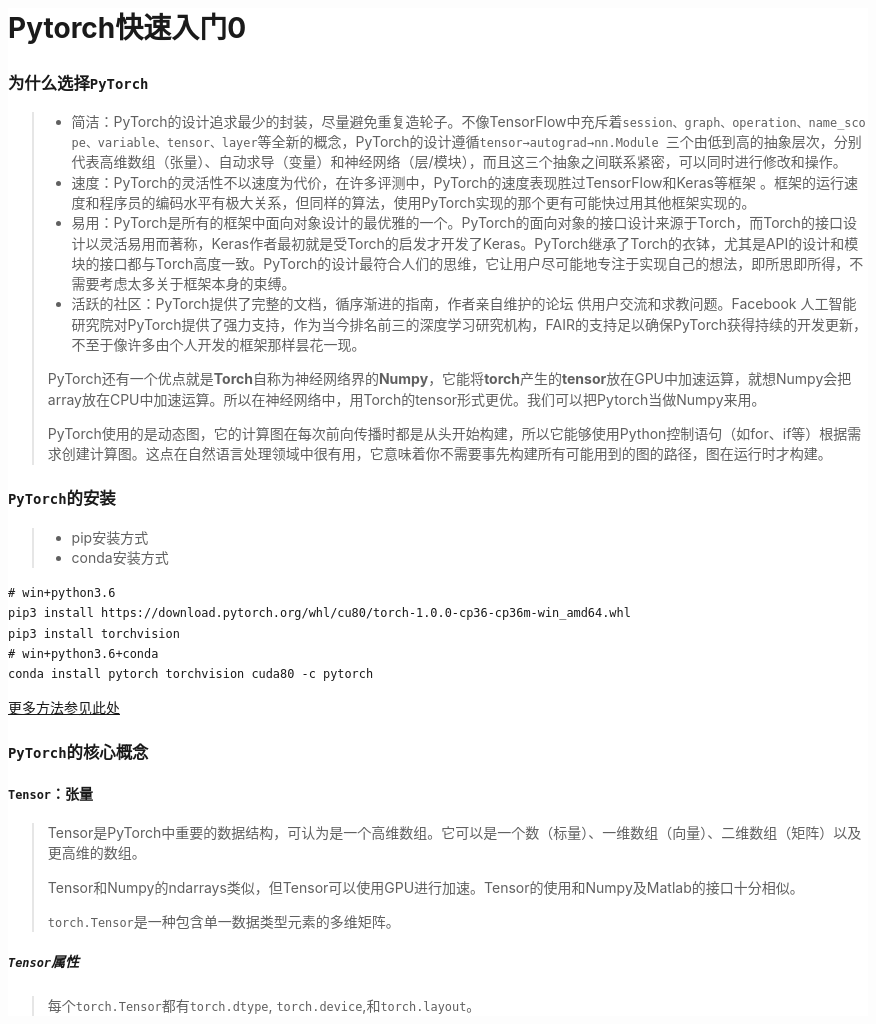 # Pytorch快速入门0


### 为什么选择`PyTorch`

> - 简洁：PyTorch的设计追求最少的封装，尽量避免重复造轮子。不像TensorFlow中充斥着`session、graph、operation、name_scope、variable、tensor、layer`等全新的概念，PyTorch的设计遵循`tensor→autograd→nn.Module `三个由低到高的抽象层次，分别代表高维数组（张量）、自动求导（变量）和神经网络（层/模块），而且这三个抽象之间联系紧密，可以同时进行修改和操作。
> - 速度：PyTorch的灵活性不以速度为代价，在许多评测中，PyTorch的速度表现胜过TensorFlow和Keras等框架 。框架的运行速度和程序员的编码水平有极大关系，但同样的算法，使用PyTorch实现的那个更有可能快过用其他框架实现的。
> - 易用：PyTorch是所有的框架中面向对象设计的最优雅的一个。PyTorch的面向对象的接口设计来源于Torch，而Torch的接口设计以灵活易用而著称，Keras作者最初就是受Torch的启发才开发了Keras。PyTorch继承了Torch的衣钵，尤其是API的设计和模块的接口都与Torch高度一致。PyTorch的设计最符合人们的思维，它让用户尽可能地专注于实现自己的想法，即所思即所得，不需要考虑太多关于框架本身的束缚。
> - 活跃的社区：PyTorch提供了完整的文档，循序渐进的指南，作者亲自维护的论坛 供用户交流和求教问题。Facebook 人工智能研究院对PyTorch提供了强力支持，作为当今排名前三的深度学习研究机构，FAIR的支持足以确保PyTorch获得持续的开发更新，不至于像许多由个人开发的框架那样昙花一现。
>
> 
>
> PyTorch还有一个优点就是**Torch**自称为神经网络界的**Numpy**，它能将**torch**产生的**tensor**放在GPU中加速运算，就想Numpy会把array放在CPU中加速运算。所以在神经网络中，用Torch的tensor形式更优。我们可以把Pytorch当做Numpy来用。
>
> PyTorch使用的是动态图，它的计算图在每次前向传播时都是从头开始构建，所以它能够使用Python控制语句（如for、if等）根据需求创建计算图。这点在自然语言处理领域中很有用，它意味着你不需要事先构建所有可能用到的图的路径，图在运行时才构建。

### `PyTorch`的安装

> - pip安装方式
> - conda安装方式

```shell
# win+python3.6
pip3 install https://download.pytorch.org/whl/cu80/torch-1.0.0-cp36-cp36m-win_amd64.whl
pip3 install torchvision
# win+python3.6+conda
conda install pytorch torchvision cuda80 -c pytorch
```

[更多方法参见此处](https://pytorch.org/get-started/locally/)

### `PyTorch`的核心概念

#### `Tensor`：张量

> Tensor是PyTorch中重要的数据结构，可认为是一个高维数组。它可以是一个数（标量）、一维数组（向量）、二维数组（矩阵）以及更高维的数组。
>
> Tensor和Numpy的ndarrays类似，但Tensor可以使用GPU进行加速。Tensor的使用和Numpy及Matlab的接口十分相似。
>
> `torch.Tensor`是一种包含单一数据类型元素的多维矩阵。

##### `Tensor`属性

> 每个`torch.Tensor`都有`torch.dtype`, `torch.device`,和`torch.layout`。
